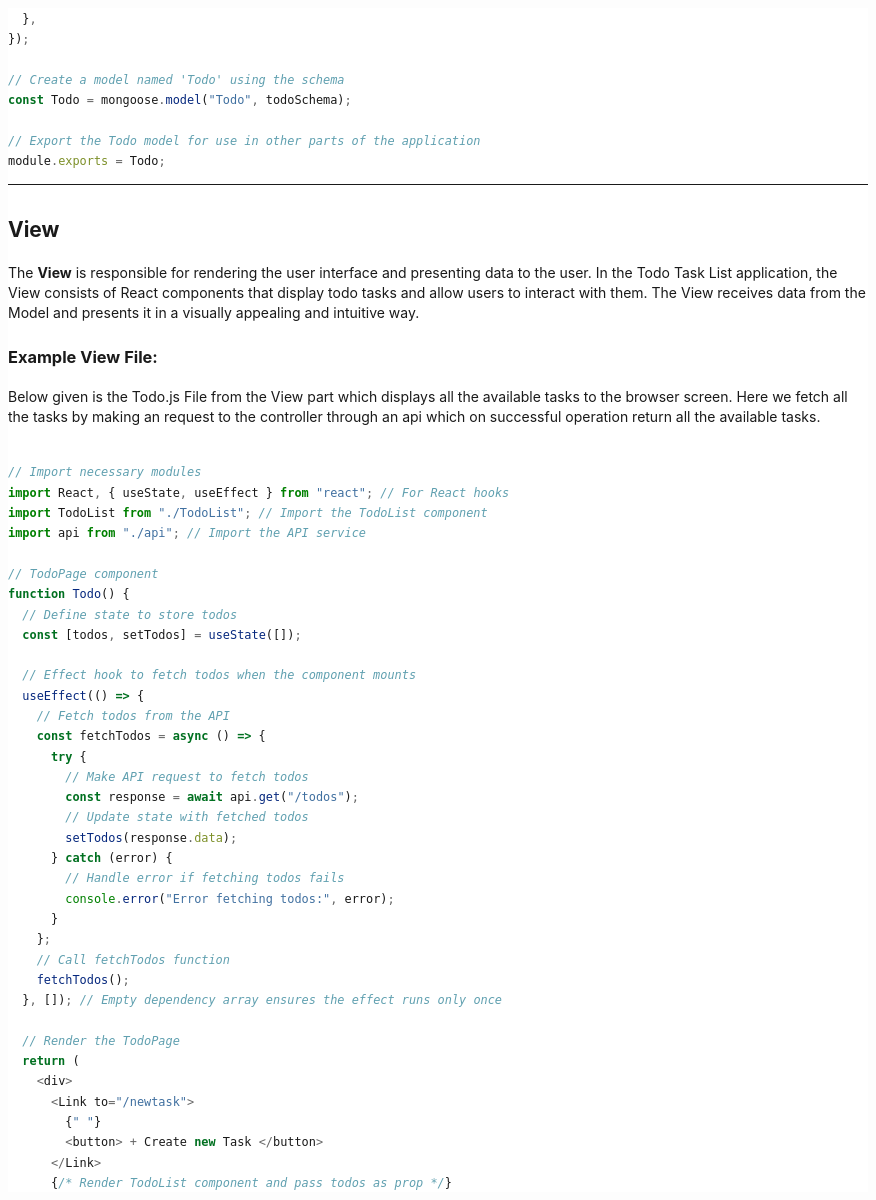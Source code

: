```javascript
  },
});

// Create a model named 'Todo' using the schema
const Todo = mongoose.model("Todo", todoSchema);

// Export the Todo model for use in other parts of the application
module.exports = Todo;

```
----------------------------

## View

The **View** is responsible for rendering the user interface and presenting data to the user. In the Todo Task List application, the View consists of React components that display todo tasks and allow users to interact with them. The View receives data from the Model and presents it in a visually appealing and intuitive way.

### Example View File:

Below given is the Todo.js File from the View part which displays all the available tasks to the browser screen. Here we fetch all the tasks by making an request to the controller through an api which on successful operation return all the available tasks.

```javascript

// Import necessary modules
import React, { useState, useEffect } from "react"; // For React hooks
import TodoList from "./TodoList"; // Import the TodoList component
import api from "./api"; // Import the API service

// TodoPage component
function Todo() {
  // Define state to store todos
  const [todos, setTodos] = useState([]);

  // Effect hook to fetch todos when the component mounts
  useEffect(() => {
    // Fetch todos from the API
    const fetchTodos = async () => {
      try {
        // Make API request to fetch todos
        const response = await api.get("/todos");
        // Update state with fetched todos
        setTodos(response.data);
      } catch (error) {
        // Handle error if fetching todos fails
        console.error("Error fetching todos:", error);
      }
    };
    // Call fetchTodos function
    fetchTodos();
  }, []); // Empty dependency array ensures the effect runs only once

  // Render the TodoPage
  return (
    <div>
      <Link to="/newtask">
        {" "}
        <button> + Create new Task </button>
      </Link>
      {/* Render TodoList component and pass todos as prop */}
```